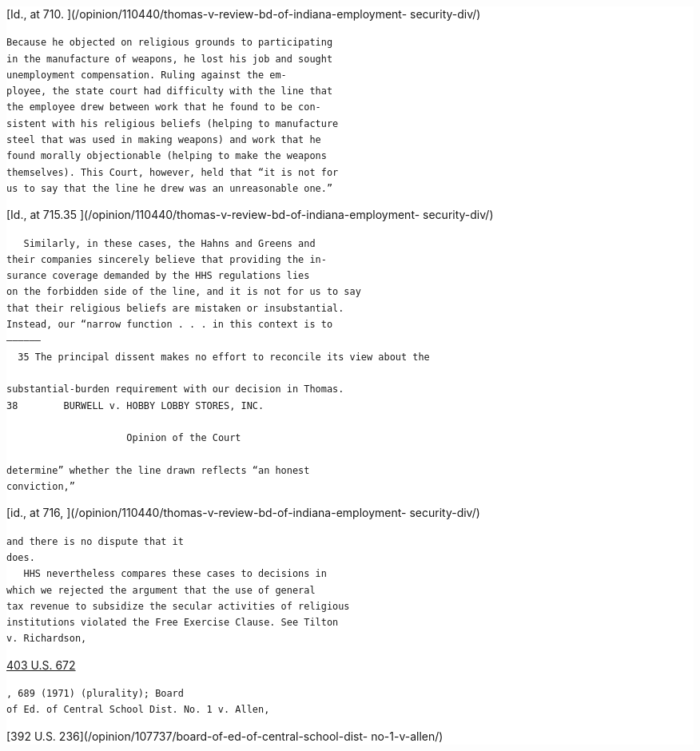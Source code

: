 [Id., at 710. ](/opinion/110440/thomas-v-review-bd-of-indiana-employment-
security-div/)

    
    
    Because he objected on religious grounds to participating
    in the manufacture of weapons, he lost his job and sought
    unemployment compensation. Ruling against the em-
    ployee, the state court had difficulty with the line that
    the employee drew between work that he found to be con-
    sistent with his religious beliefs (helping to manufacture
    steel that was used in making weapons) and work that he
    found morally objectionable (helping to make the weapons
    themselves). This Court, however, held that “it is not for
    us to say that the line he drew was an unreasonable one.”
    

[Id., at 715.35 ](/opinion/110440/thomas-v-review-bd-of-indiana-employment-
security-div/)

    
    
       Similarly, in these cases, the Hahns and Greens and
    their companies sincerely believe that providing the in-
    surance coverage demanded by the HHS regulations lies
    on the forbidden side of the line, and it is not for us to say
    that their religious beliefs are mistaken or insubstantial.
    Instead, our “narrow function . . . in this context is to
    ——————
      35 The principal dissent makes no effort to reconcile its view about the
    
    substantial-burden requirement with our decision in Thomas.
    38        BURWELL v. HOBBY LOBBY STORES, INC.
    
                         Opinion of the Court
    
    determine” whether the line drawn reflects “an honest
    conviction,” 

[id., at 716, ](/opinion/110440/thomas-v-review-bd-of-indiana-employment-
security-div/)

    
    
    and there is no dispute that it
    does.
       HHS nevertheless compares these cases to decisions in
    which we rejected the argument that the use of general
    tax revenue to subsidize the secular activities of religious
    institutions violated the Free Exercise Clause. See Tilton
    v. Richardson, 

[403 U.S. 672](/opinion/108381/tilton-v-richardson/)

    
    
    , 689 (1971) (plurality); Board
    of Ed. of Central School Dist. No. 1 v. Allen, 

[392 U.S. 236](/opinion/107737/board-of-ed-of-central-school-dist-
no-1-v-allen/)
